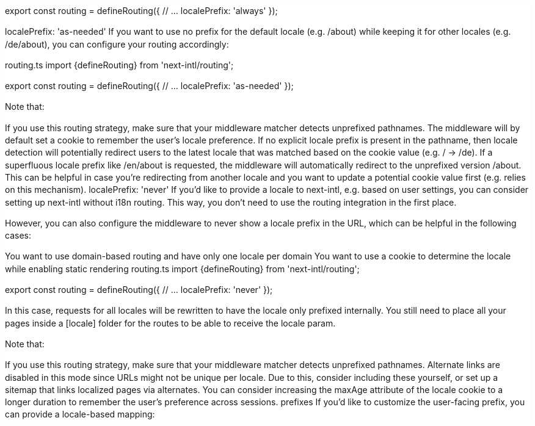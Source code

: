 export const routing = defineRouting({
  // ...
  localePrefix: 'always'
});

localePrefix: 'as-needed'
If you want to use no prefix for the default locale (e.g. /about) while keeping it for other locales (e.g. /de/about), you can configure your routing accordingly:

routing.ts
import {defineRouting} from 'next-intl/routing';
 
export const routing = defineRouting({
  // ...
  localePrefix: 'as-needed'
});

Note that:

If you use this routing strategy, make sure that your middleware matcher detects unprefixed pathnames.
The middleware will by default set a cookie to remember the user’s locale preference. If no explicit locale prefix is present in the pathname, then locale detection will potentially redirect users to the latest locale that was matched based on the cookie value (e.g. / → /de).
If a superfluous locale prefix like /en/about is requested, the middleware will automatically redirect to the unprefixed version /about. This can be helpful in case you’re redirecting from another locale and you want to update a potential cookie value first (e.g. <Link /> relies on this mechanism).
localePrefix: 'never'
If you’d like to provide a locale to next-intl, e.g. based on user settings, you can consider setting up next-intl without i18n routing. This way, you don’t need to use the routing integration in the first place.

However, you can also configure the middleware to never show a locale prefix in the URL, which can be helpful in the following cases:

You want to use domain-based routing and have only one locale per domain
You want to use a cookie to determine the locale while enabling static rendering
routing.ts
import {defineRouting} from 'next-intl/routing';
 
export const routing = defineRouting({
  // ...
  localePrefix: 'never'
});

In this case, requests for all locales will be rewritten to have the locale only prefixed internally. You still need to place all your pages inside a [locale] folder for the routes to be able to receive the locale param.

Note that:

If you use this routing strategy, make sure that your middleware matcher detects unprefixed pathnames.
Alternate links are disabled in this mode since URLs might not be unique per locale. Due to this, consider including these yourself, or set up a sitemap that links localized pages via alternates.
You can consider increasing the maxAge attribute of the locale cookie to a longer duration to remember the user’s preference across sessions.
prefixes
If you’d like to customize the user-facing prefix, you can provide a locale-based mapping:
